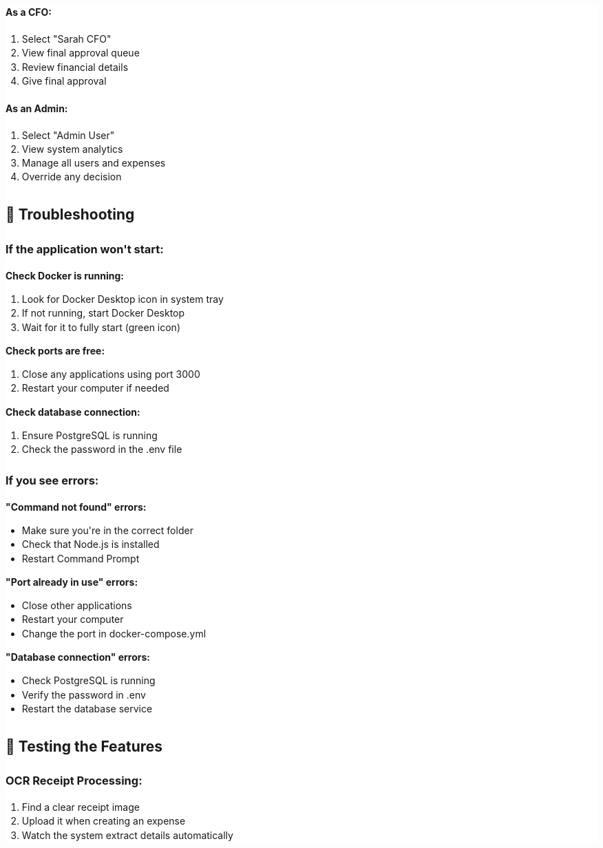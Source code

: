 #### As a CFO:
1. Select "Sarah CFO"
2. View final approval queue
3. Review financial details
4. Give final approval

#### As an Admin:
1. Select "Admin User"
2. View system analytics
3. Manage all users and expenses
4. Override any decision

## 🔧 Troubleshooting

### If the application won't start:

**Check Docker is running:**
1. Look for Docker Desktop icon in system tray
2. If not running, start Docker Desktop
3. Wait for it to fully start (green icon)

**Check ports are free:**
1. Close any applications using port 3000
2. Restart your computer if needed

**Check database connection:**
1. Ensure PostgreSQL is running
2. Check the password in the .env file

### If you see errors:

**"Command not found" errors:**
- Make sure you're in the correct folder
- Check that Node.js is installed
- Restart Command Prompt

**"Port already in use" errors:**
- Close other applications
- Restart your computer
- Change the port in docker-compose.yml

**"Database connection" errors:**
- Check PostgreSQL is running
- Verify the password in .env
- Restart the database service

## 📱 Testing the Features

### OCR Receipt Processing:
1. Find a clear receipt image
2. Upload it when creating an expense
3. Watch the system extract details automatically
